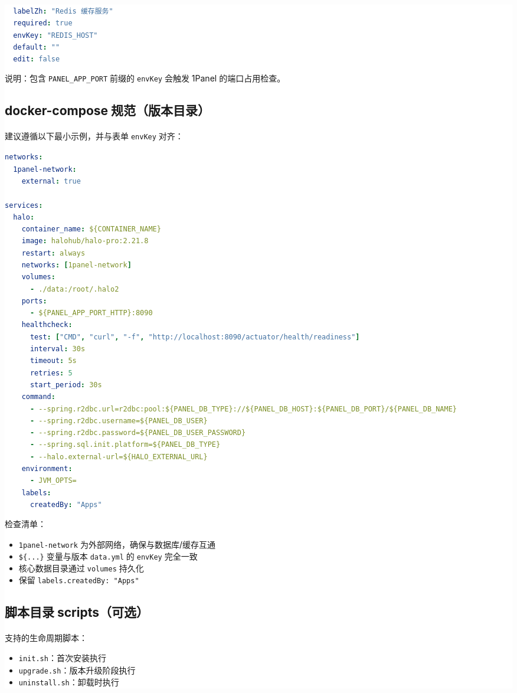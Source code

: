 ```yaml
  labelZh: "Redis 缓存服务"
  required: true
  envKey: "REDIS_HOST"
  default: ""
  edit: false
```
说明：包含 `PANEL_APP_PORT` 前缀的 `envKey` 会触发 1Panel 的端口占用检查。

## docker-compose 规范（版本目录）
建议遵循以下最小示例，并与表单 `envKey` 对齐：
```yaml
networks:
  1panel-network:
    external: true

services:
  halo:
    container_name: ${CONTAINER_NAME}
    image: halohub/halo-pro:2.21.8
    restart: always
    networks: [1panel-network]
    volumes:
      - ./data:/root/.halo2
    ports:
      - ${PANEL_APP_PORT_HTTP}:8090
    healthcheck:
      test: ["CMD", "curl", "-f", "http://localhost:8090/actuator/health/readiness"]
      interval: 30s
      timeout: 5s
      retries: 5
      start_period: 30s
    command:
      - --spring.r2dbc.url=r2dbc:pool:${PANEL_DB_TYPE}://${PANEL_DB_HOST}:${PANEL_DB_PORT}/${PANEL_DB_NAME}
      - --spring.r2dbc.username=${PANEL_DB_USER}
      - --spring.r2dbc.password=${PANEL_DB_USER_PASSWORD}
      - --spring.sql.init.platform=${PANEL_DB_TYPE}
      - --halo.external-url=${HALO_EXTERNAL_URL}
    environment:
      - JVM_OPTS=
    labels:
      createdBy: "Apps"
```
检查清单：
- `1panel-network` 为外部网络，确保与数据库/缓存互通
- `${...}` 变量与版本 `data.yml` 的 `envKey` 完全一致
- 核心数据目录通过 `volumes` 持久化
- 保留 `labels.createdBy: "Apps"`

## 脚本目录 scripts（可选）
支持的生命周期脚本：
- `init.sh`：首次安装执行
- `upgrade.sh`：版本升级阶段执行
- `uninstall.sh`：卸载时执行
